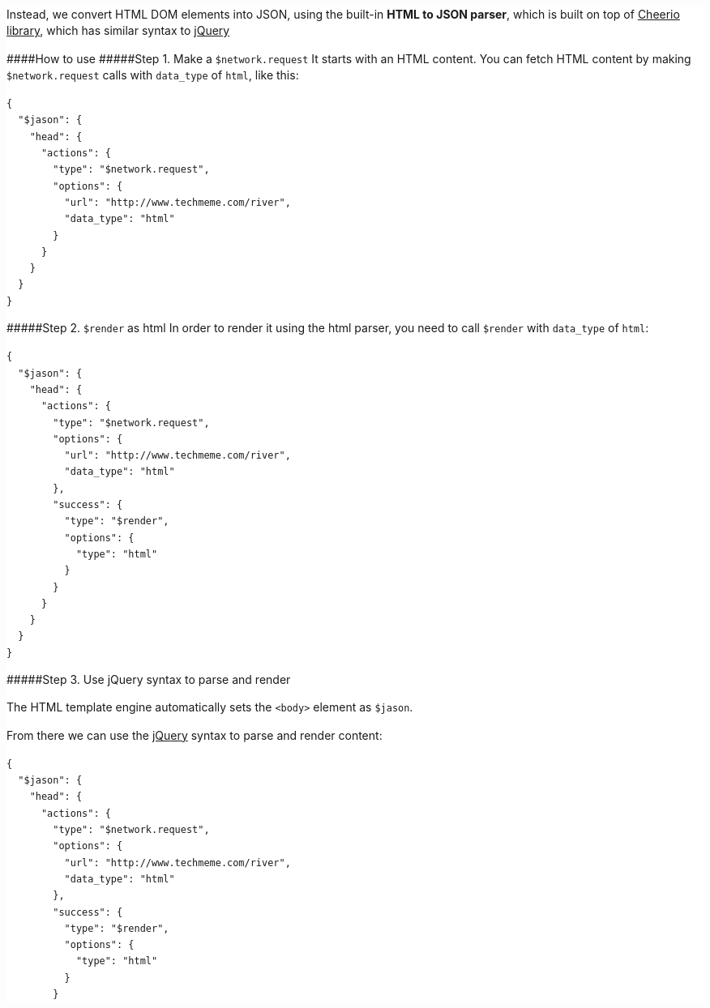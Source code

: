 Instead, we convert HTML DOM elements into JSON, using the built-in **HTML to JSON parser**, which is built on top of [Cheerio library](https://github.com/cheeriojs/cheerio), which has similar syntax to [jQuery](#http://www.jquery.com)

####How to use
#####Step 1. Make a `$network.request`
It starts with an HTML content. You can fetch HTML content by making `$network.request` calls with `data_type` of `html`, like this:

    {
      "$jason": {
        "head": {
          "actions": {
            "type": "$network.request",
            "options": {
              "url": "http://www.techmeme.com/river",
              "data_type": "html"
            }
          }
        }
      }
    }

#####Step 2. `$render` as html
In order to render it using the html parser, you need to call `$render` with `data_type` of `html`:

    {
      "$jason": {
        "head": {
          "actions": {
            "type": "$network.request",
            "options": {
              "url": "http://www.techmeme.com/river",
              "data_type": "html"
            },
            "success": {
              "type": "$render",
              "options": {
                "type": "html"
              }
            }
          }
        }
      }
    }

#####Step 3. Use jQuery syntax to parse and render

The HTML template engine automatically sets the `<body>` element as `$jason`.

From there we can use the [jQuery](http://www.jquery.com) syntax to parse and render content:

    {
      "$jason": {
        "head": {
          "actions": {
            "type": "$network.request",
            "options": {
              "url": "http://www.techmeme.com/river",
              "data_type": "html"
            },
            "success": {
              "type": "$render",
              "options": {
                "type": "html"
              }
            }
